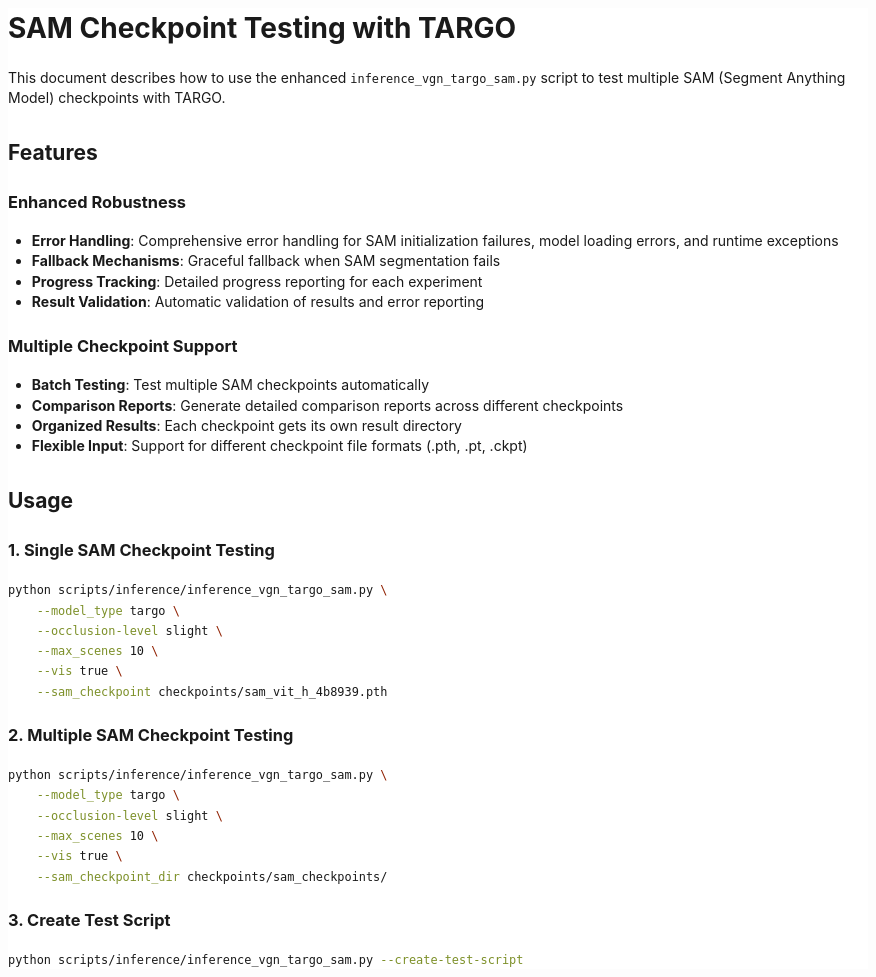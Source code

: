 # SAM Checkpoint Testing with TARGO

This document describes how to use the enhanced `inference_vgn_targo_sam.py` script to test multiple SAM (Segment Anything Model) checkpoints with TARGO.

## Features

### Enhanced Robustness
- **Error Handling**: Comprehensive error handling for SAM initialization failures, model loading errors, and runtime exceptions
- **Fallback Mechanisms**: Graceful fallback when SAM segmentation fails
- **Progress Tracking**: Detailed progress reporting for each experiment
- **Result Validation**: Automatic validation of results and error reporting

### Multiple Checkpoint Support
- **Batch Testing**: Test multiple SAM checkpoints automatically
- **Comparison Reports**: Generate detailed comparison reports across different checkpoints
- **Organized Results**: Each checkpoint gets its own result directory
- **Flexible Input**: Support for different checkpoint file formats (.pth, .pt, .ckpt)

## Usage

### 1. Single SAM Checkpoint Testing

```bash
python scripts/inference/inference_vgn_targo_sam.py \
    --model_type targo \
    --occlusion-level slight \
    --max_scenes 10 \
    --vis true \
    --sam_checkpoint checkpoints/sam_vit_h_4b8939.pth
```

### 2. Multiple SAM Checkpoint Testing

```bash
python scripts/inference/inference_vgn_targo_sam.py \
    --model_type targo \
    --occlusion-level slight \
    --max_scenes 10 \
    --vis true \
    --sam_checkpoint_dir checkpoints/sam_checkpoints/
```

### 3. Create Test Script

```bash
python scripts/inference/inference_vgn_targo_sam.py --create-test-script
```
